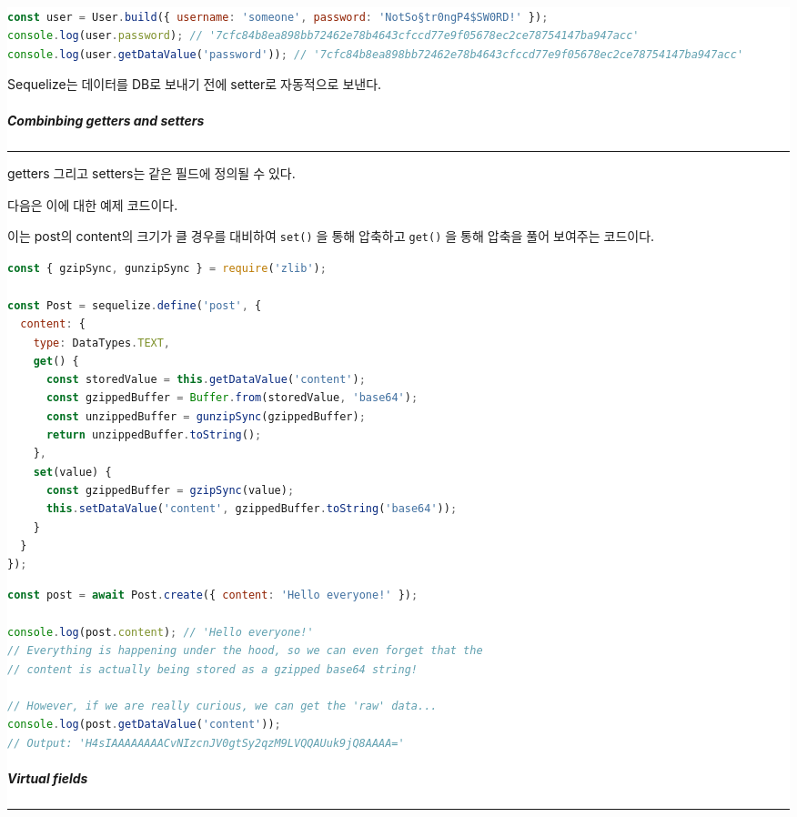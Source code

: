 ```js
const user = User.build({ username: 'someone', password: 'NotSo§tr0ngP4$SW0RD!' });
console.log(user.password); // '7cfc84b8ea898bb72462e78b4643cfccd77e9f05678ec2ce78754147ba947acc'
console.log(user.getDataValue('password')); // '7cfc84b8ea898bb72462e78b4643cfccd77e9f05678ec2ce78754147ba947acc'
```

Sequelize는 데이터를 DB로 보내기 전에 setter로 자동적으로 보낸다.



##### Combinbing getters and setters

---

getters 그리고 setters는 같은 필드에 정의될 수 있다.



다음은 이에 대한 예제 코드이다.

이는 post의 content의 크기가 클 경우를 대비하여 `set()` 을 통해 압축하고 `get()` 을 통해 압축을 풀어 보여주는  코드이다.

```js
const { gzipSync, gunzipSync } = require('zlib');

const Post = sequelize.define('post', {
  content: {
    type: DataTypes.TEXT,
    get() {
      const storedValue = this.getDataValue('content');
      const gzippedBuffer = Buffer.from(storedValue, 'base64');
      const unzippedBuffer = gunzipSync(gzippedBuffer);
      return unzippedBuffer.toString();
    },
    set(value) {
      const gzippedBuffer = gzipSync(value);
      this.setDataValue('content', gzippedBuffer.toString('base64'));
    }
  }
});
```

```js
const post = await Post.create({ content: 'Hello everyone!' });

console.log(post.content); // 'Hello everyone!'
// Everything is happening under the hood, so we can even forget that the
// content is actually being stored as a gzipped base64 string!

// However, if we are really curious, we can get the 'raw' data...
console.log(post.getDataValue('content'));
// Output: 'H4sIAAAAAAAACvNIzcnJV0gtSy2qzM9LVQQAUuk9jQ8AAAA='
```



##### Virtual fields

---